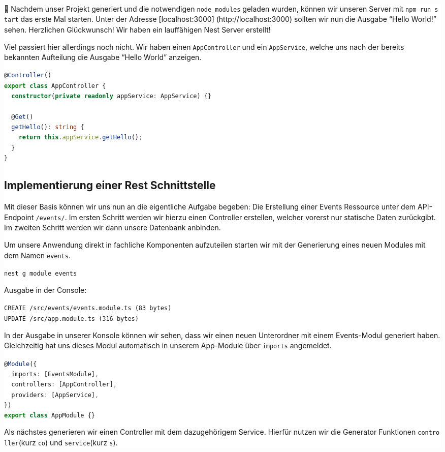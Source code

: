 
Nachdem unser Projekt generiert und die notwendigen `node_modules` geladen wurden, können wir  unseren Server mit `npm run start` das erste Mal starten. Unter der Adresse [localhost:3000] (http://localhost:3000) sollten wir nun die Ausgabe “Hello World!” sehen.
Herzlichen Glückwunsch! Wir haben ein lauffähigen Nest Server erstellt!

Viel passiert hier allerdings noch nicht. Wir haben einen `AppController` und ein `AppService`, welche uns nach der bereits bekannten Aufteilung die Ausgabe “Hello World” anzeigen.

```typescript
@Controller()
export class AppController {
  constructor(private readonly appService: AppService) {}

  @Get()
  getHello(): string {
    return this.appService.getHello();
  }
}
```




## Implementierung einer Rest Schnittstelle
Mit dieser Basis können wir uns nun an die eigentliche Aufgabe begeben: Die Erstellung einer Events Ressource unter dem API-Endpoint `/events/`. Im ersten Schritt werden wir hierzu einen Controller erstellen, welcher vorerst nur statische Daten zurückgibt. Im zweiten Schritt werden wir dann unsere Datenbank anbinden.

Um unsere Anwendung direkt in fachliche Komponenten aufzuteilen starten wir mit der Generierung eines neuen Modules mit dem Namen `events`.

```cmd
nest g module events
```

Ausgabe in der Console:

```cmd-output
CREATE /src/events/events.module.ts (83 bytes)
UPDATE /src/app.module.ts (316 bytes)
```

In der Ausgabe in unserer Konsole können wir sehen, dass wir einen neuen Unterordner mit einem Events-Modul generiert haben. Gleichzeitig hat uns dieses Modul automatisch in unserem App-Module über `imports` angemeldet.

```typescript
@Module({
  imports: [EventsModule],
  controllers: [AppController],
  providers: [AppService],
})
export class AppModule {}
```

Als nächstes generieren wir einen Controller mit dem dazugehörigem Service. Hierfür nutzen wir die Generator Funktionen `controller`(kurz `co`) und `service`(kurz `s`).
